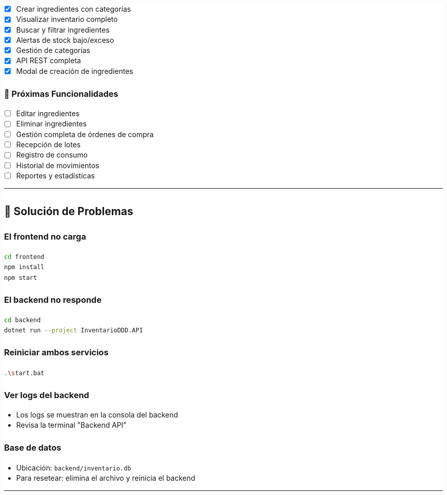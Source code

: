 - [x] Crear ingredientes con categorías
- [x] Visualizar inventario completo
- [x] Buscar y filtrar ingredientes
- [x] Alertas de stock bajo/exceso
- [x] Gestión de categorías
- [x] API REST completa
- [x] Modal de creación de ingredientes

### 🚧 Próximas Funcionalidades

- [ ] Editar ingredientes
- [ ] Eliminar ingredientes
- [ ] Gestión completa de órdenes de compra
- [ ] Recepción de lotes
- [ ] Registro de consumo
- [ ] Historial de movimientos
- [ ] Reportes y estadísticas

---

## 🐛 Solución de Problemas

### El frontend no carga

```bash
cd frontend
npm install
npm start
```

### El backend no responde

```bash
cd backend
dotnet run --project InventarioDDD.API
```

### Reiniciar ambos servicios

```bash
.\start.bat
```

### Ver logs del backend

- Los logs se muestran en la consola del backend
- Revisa la terminal "Backend API"

### Base de datos

- Ubicación: `backend/inventario.db`
- Para resetear: elimina el archivo y reinicia el backend

---
